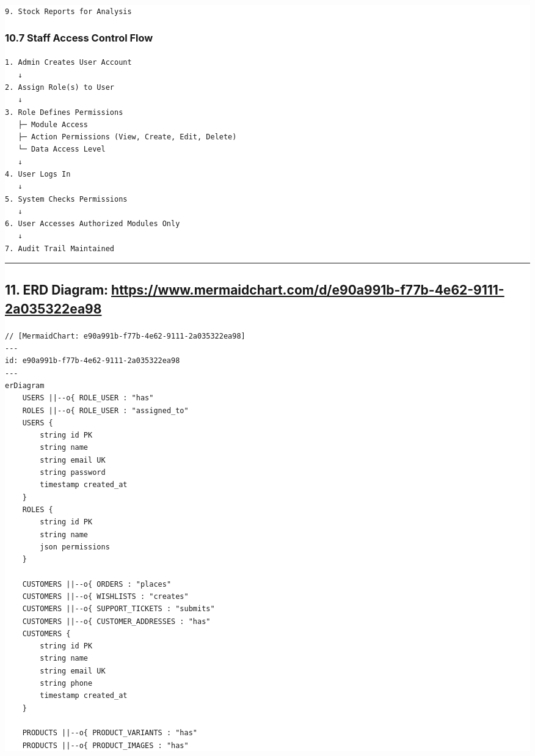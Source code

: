 ```
9. Stock Reports for Analysis
```

### 10.7 Staff Access Control Flow

```
1. Admin Creates User Account
   ↓
2. Assign Role(s) to User
   ↓
3. Role Defines Permissions
   ├─ Module Access
   ├─ Action Permissions (View, Create, Edit, Delete)
   └─ Data Access Level
   ↓
4. User Logs In
   ↓
5. System Checks Permissions
   ↓
6. User Accesses Authorized Modules Only
   ↓
7. Audit Trail Maintained
```

---

## 11. ERD Diagram: https://www.mermaidchart.com/d/e90a991b-f77b-4e62-9111-2a035322ea98

```mermaid
// [MermaidChart: e90a991b-f77b-4e62-9111-2a035322ea98]
---
id: e90a991b-f77b-4e62-9111-2a035322ea98
---
erDiagram
    USERS ||--o{ ROLE_USER : "has"
    ROLES ||--o{ ROLE_USER : "assigned_to"
    USERS {
        string id PK
        string name
        string email UK
        string password
        timestamp created_at
    }
    ROLES {
        string id PK
        string name
        json permissions
    }
    
    CUSTOMERS ||--o{ ORDERS : "places"
    CUSTOMERS ||--o{ WISHLISTS : "creates"
    CUSTOMERS ||--o{ SUPPORT_TICKETS : "submits"
    CUSTOMERS ||--o{ CUSTOMER_ADDRESSES : "has"
    CUSTOMERS {
        string id PK
        string name
        string email UK
        string phone
        timestamp created_at
    }
    
    PRODUCTS ||--o{ PRODUCT_VARIANTS : "has"
    PRODUCTS ||--o{ PRODUCT_IMAGES : "has"
```